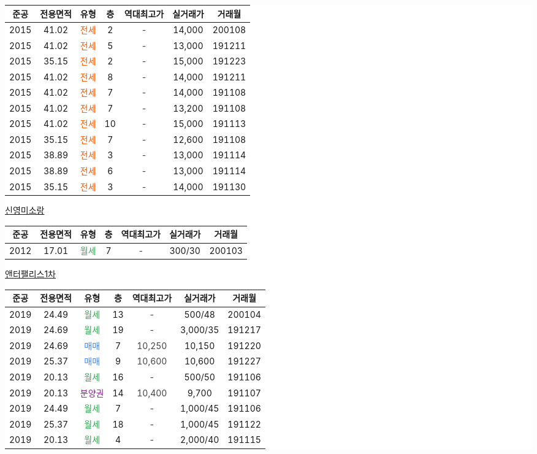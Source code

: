 |준공|전용면적|유형|층|역대최고가|실거래가|거래월|
|:---:|:---:|:---:|:---:|:---:|:---:|:---:|
|2015|41.02|<span style="color:#ff5a00">전세</span>|2|<span style="color:#444444">-</span>|14,000|200108|
|2015|41.02|<span style="color:#ff5a00">전세</span>|5|<span style="color:#444444">-</span>|13,000|191211|
|2015|35.15|<span style="color:#ff5a00">전세</span>|2|<span style="color:#444444">-</span>|15,000|191223|
|2015|41.02|<span style="color:#ff5a00">전세</span>|8|<span style="color:#444444">-</span>|14,000|191211|
|2015|41.02|<span style="color:#ff5a00">전세</span>|7|<span style="color:#444444">-</span>|14,000|191108|
|2015|41.02|<span style="color:#ff5a00">전세</span>|7|<span style="color:#444444">-</span>|13,200|191108|
|2015|41.02|<span style="color:#ff5a00">전세</span>|10|<span style="color:#444444">-</span>|15,000|191113|
|2015|35.15|<span style="color:#ff5a00">전세</span>|7|<span style="color:#444444">-</span>|12,600|191108|
|2015|38.89|<span style="color:#ff5a00">전세</span>|3|<span style="color:#444444">-</span>|13,000|191114|
|2015|38.89|<span style="color:#ff5a00">전세</span>|6|<span style="color:#444444">-</span>|13,000|191114|
|2015|35.15|<span style="color:#ff5a00">전세</span>|3|<span style="color:#444444">-</span>|14,000|191130|


<script async src="//pagead2.googlesyndication.com/pagead/js/adsbygoogle.js"></script>

<ins class="adsbygoogle"
     style="display:block"
     data-ad-client="ca-pub-1142216861245946"
     data-ad-slot="4805727019"
     data-ad-format="auto"
     data-full-width-responsive="true"></ins>
<script>
(adsbygoogle = window.adsbygoogle || []).push({});
</script>


[신영미소랑](https://search.naver.com/search.naver?query=%EB%8C%80%EC%A0%84%EA%B4%91%EC%97%AD%EC%8B%9C+%EC%9C%A0%EC%84%B1%EA%B5%AC+%EB%B4%89%EB%AA%85%EB%8F%99+%EC%8B%A0%EC%98%81%EB%AF%B8%EC%86%8C%EB%9E%91)

|준공|전용면적|유형|층|역대최고가|실거래가|거래월|
|:---:|:---:|:---:|:---:|:---:|:---:|:---:|
|2012|17.01|<span style="color:#34a853">월세</span>|7|<span style="color:#444444">-</span>|300/30|200103|

[앤터팰리스1차](https://search.naver.com/search.naver?query=%EB%8C%80%EC%A0%84%EA%B4%91%EC%97%AD%EC%8B%9C+%EC%9C%A0%EC%84%B1%EA%B5%AC+%EB%B4%89%EB%AA%85%EB%8F%99+%EC%95%A4%ED%84%B0%ED%8C%B0%EB%A6%AC%EC%8A%A41%EC%B0%A8)

|준공|전용면적|유형|층|역대최고가|실거래가|거래월|
|:---:|:---:|:---:|:---:|:---:|:---:|:---:|
|2019|24.49|<span style="color:#34a853">월세</span>|13|<span style="color:#444444">-</span>|500/48|200104|
|2019|24.69|<span style="color:#34a853">월세</span>|19|<span style="color:#444444">-</span>|3,000/35|191217|
|2019|24.69|<span style="color:#4285f3">매매</span>|7|<span style="color:#444444">10,250</span>|10,150|191220|
|2019|25.37|<span style="color:#4285f3">매매</span>|9|<span style="color:#444444">10,600</span>|10,600|191227|
|2019|20.13|<span style="color:#34a853">월세</span>|16|<span style="color:#444444">-</span>|500/50|191106|
|2019|20.13|<span style="color:#9C11A5">분양권</span>|14|<span style="color:#444444">10,400</span>|9,700|191107|
|2019|24.49|<span style="color:#34a853">월세</span>|7|<span style="color:#444444">-</span>|1,000/45|191106|
|2019|25.37|<span style="color:#34a853">월세</span>|18|<span style="color:#444444">-</span>|1,000/45|191122|
|2019|20.13|<span style="color:#34a853">월세</span>|4|<span style="color:#444444">-</span>|2,000/40|191115|
